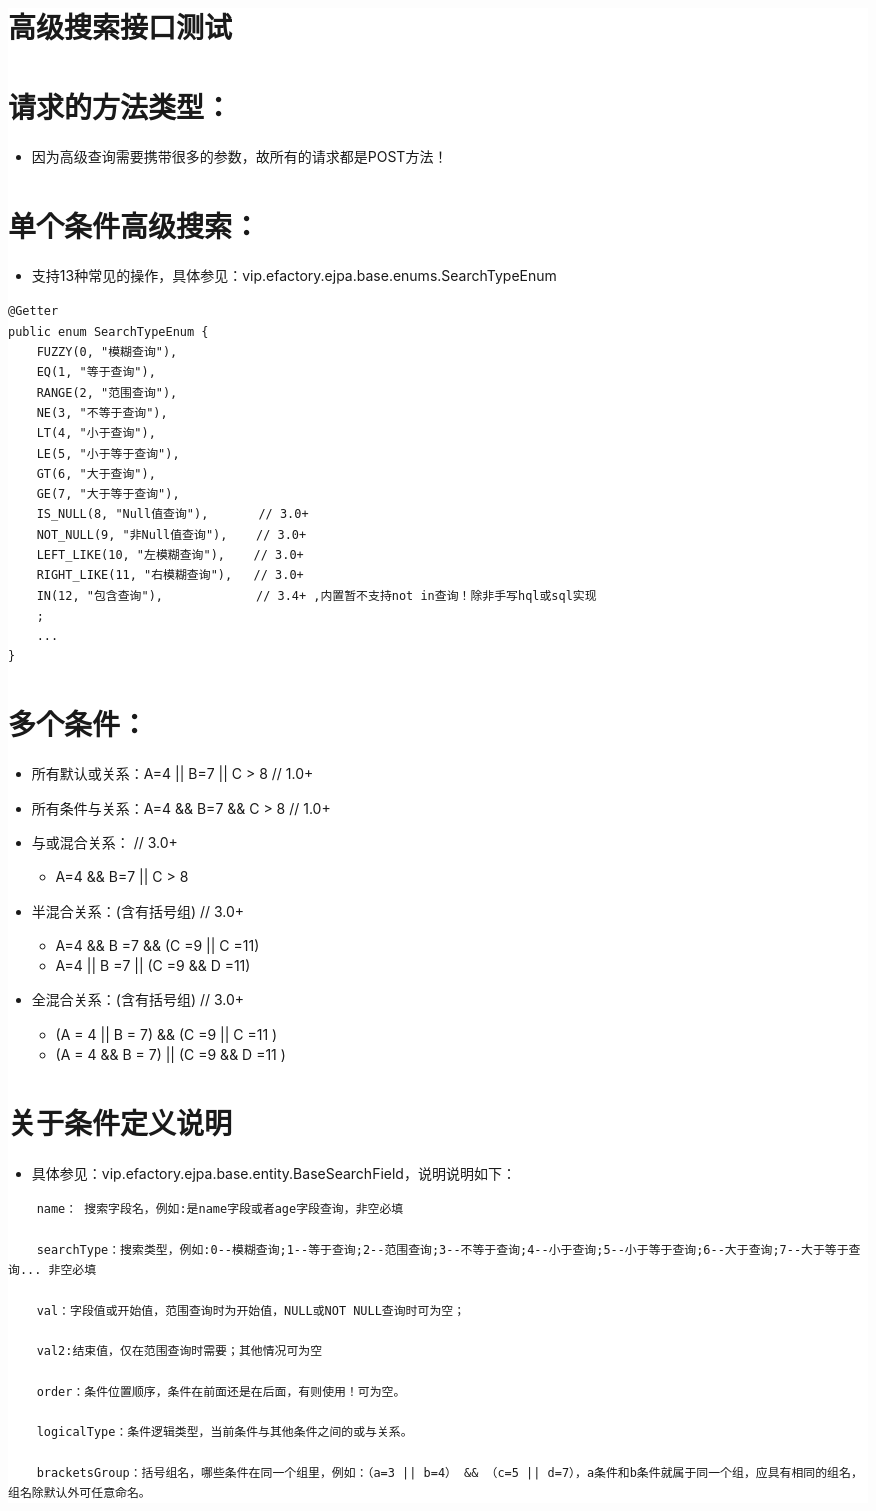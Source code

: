 # 高级搜索接口测试

# 请求的方法类型：
- 因为高级查询需要携带很多的参数，故所有的请求都是POST方法！

# 单个条件高级搜索：
- 支持13种常见的操作，具体参见：vip.efactory.ejpa.base.enums.SearchTypeEnum
```
@Getter
public enum SearchTypeEnum {
    FUZZY(0, "模糊查询"),
    EQ(1, "等于查询"),
    RANGE(2, "范围查询"),
    NE(3, "不等于查询"),
    LT(4, "小于查询"),
    LE(5, "小于等于查询"),
    GT(6, "大于查询"),
    GE(7, "大于等于查询"),
    IS_NULL(8, "Null值查询"),       // 3.0+
    NOT_NULL(9, "非Null值查询"),    // 3.0+
    LEFT_LIKE(10, "左模糊查询"),    // 3.0+
    RIGHT_LIKE(11, "右模糊查询"),   // 3.0+
    IN(12, "包含查询"),             // 3.4+ ,内置暂不支持not in查询！除非手写hql或sql实现
    ;
    ...
}
```

# 多个条件：
- 所有默认或关系：A=4 || B=7 || C > 8       // 1.0+
- 所有条件与关系：A=4 && B=7 && C > 8       // 1.0+

- 与或混合关系：                            // 3.0+
    - A=4 && B=7 || C > 8
- 半混合关系：(含有括号组)                  // 3.0+
    - A=4 && B =7 && (C =9 || C =11)
    - A=4 || B =7 || (C =9 && D =11)
- 全混合关系：(含有括号组)                  // 3.0+
    - (A = 4 || B = 7) && (C =9 || C =11 )
    - (A = 4 && B = 7) || (C =9 && D =11 )

# 关于条件定义说明
- 具体参见：vip.efactory.ejpa.base.entity.BaseSearchField，说明说明如下：
```
    name： 搜索字段名，例如:是name字段或者age字段查询，非空必填

    searchType：搜索类型，例如:0--模糊查询;1--等于查询;2--范围查询;3--不等于查询;4--小于查询;5--小于等于查询;6--大于查询;7--大于等于查询... 非空必填

    val：字段值或开始值，范围查询时为开始值，NULL或NOT NULL查询时可为空；

    val2:结束值，仅在范围查询时需要；其他情况可为空

    order：条件位置顺序，条件在前面还是在后面，有则使用！可为空。

    logicalType：条件逻辑类型，当前条件与其他条件之间的或与关系。

    bracketsGroup：括号组名，哪些条件在同一个组里，例如：（a=3 || b=4） && （c=5 || d=7），a条件和b条件就属于同一个组，应具有相同的组名，组名除默认外可任意命名。
```